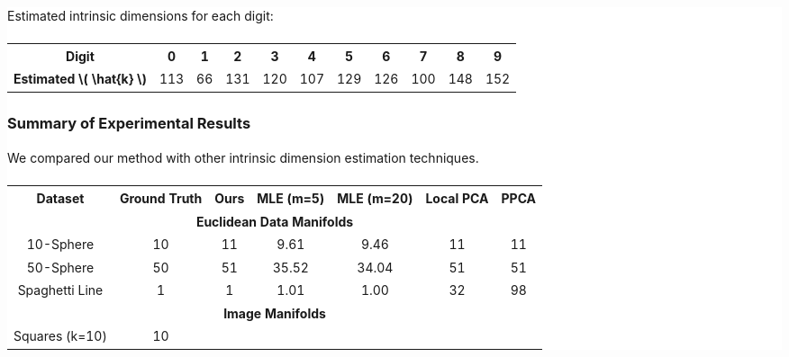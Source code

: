 Estimated intrinsic dimensions for each digit:

<table style="width: 100%; text-align: center; margin-top: 20px;">
  <tr>
    <th>Digit</th>
    <th>0</th><th>1</th><th>2</th><th>3</th><th>4</th><th>5</th><th>6</th><th>7</th><th>8</th><th>9</th>
  </tr>
  <tr>
    <td><strong>Estimated \( \hat{k} \)</strong></td>
    <td>113</td><td>66</td><td>131</td><td>120</td><td>107</td><td>129</td><td>126</td><td>100</td><td>148</td><td>152</td>
  </tr>
</table>

### Summary of Experimental Results

We compared our method with other intrinsic dimension estimation techniques.

<table style="width: 100%; text-align: center; margin-top: 20px;">
  <tr>
    <th>Dataset</th>
    <th>Ground Truth</th>
    <th>Ours</th>
    <th>MLE (m=5)</th>
    <th>MLE (m=20)</th>
    <th>Local PCA</th>
    <th>PPCA</th>
  </tr>
  <tr>
    <td colspan="7"><strong>Euclidean Data Manifolds</strong></td>
  </tr>
  <tr>
    <td>10-Sphere</td>
    <td>10</td>
    <td>11</td>
    <td>9.61</td>
    <td>9.46</td>
    <td>11</td>
    <td>11</td>
  </tr>
  <tr>
    <td>50-Sphere</td>
    <td>50</td>
    <td>51</td>
    <td>35.52</td>
    <td>34.04</td>
    <td>51</td>
    <td>51</td>
  </tr>
  <tr>
    <td>Spaghetti Line</td>
    <td>1</td>
    <td>1</td>
    <td>1.01</td>
    <td>1.00</td>
    <td>32</td>
    <td>98</td>
  </tr>
  <tr>
    <td colspan="7"><strong>Image Manifolds</strong></td>
  </tr>
  <tr>
    <td>Squares (k=10)</td>
    <td>10</td>